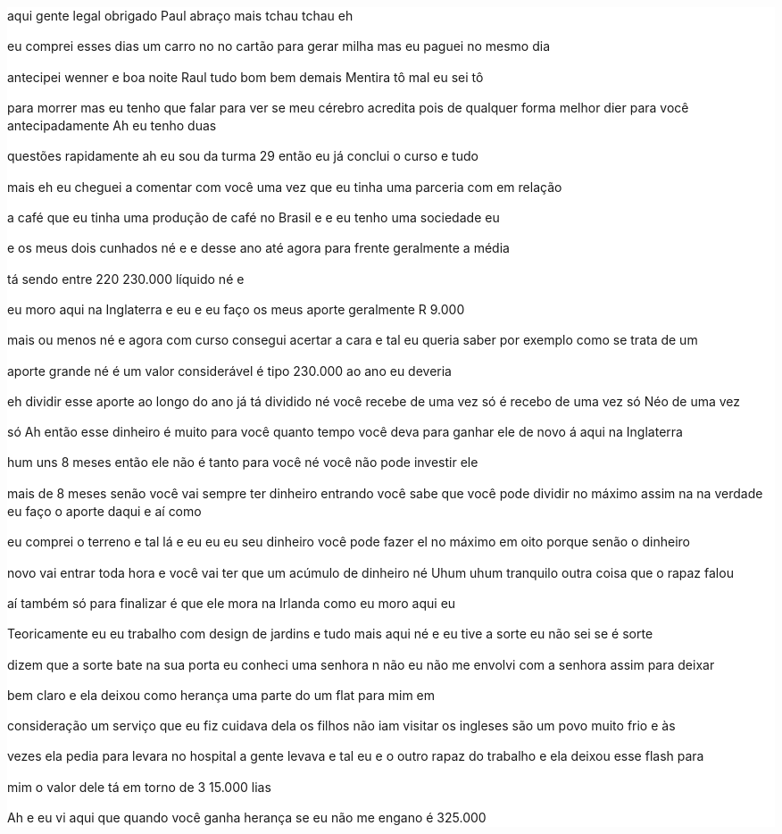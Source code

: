 aqui gente legal obrigado Paul abraço mais tchau tchau eh

eu comprei esses dias um carro no no cartão para gerar milha mas eu paguei no mesmo dia

antecipei wenner e boa noite Raul tudo bom bem demais Mentira tô mal eu sei tô

para morrer mas eu tenho que falar para ver se meu cérebro acredita pois de qualquer forma melhor dier para você antecipadamente Ah eu tenho duas

questões rapidamente ah eu sou da turma 29 então eu já conclui o curso e tudo

mais eh eu cheguei a comentar com você uma vez que eu tinha uma parceria com em relação

a café que eu tinha uma produção de café no Brasil e e eu tenho uma sociedade eu

e os meus dois cunhados né e e desse ano até agora para frente geralmente a média

tá sendo entre 220 230.000 líquido né e

eu moro aqui na Inglaterra e eu e eu faço os meus aporte geralmente R 9.000

mais ou menos né e agora com curso consegui acertar a cara e tal eu queria saber por exemplo como se trata de um

aporte grande né é um valor considerável é tipo 230.000 ao ano eu deveria

eh dividir esse aporte ao longo do ano já tá dividido né você recebe de uma vez só é recebo de uma vez só Néo de uma vez

só Ah então esse dinheiro é muito para você quanto tempo você deva para ganhar ele de novo á aqui na Inglaterra

hum uns 8 meses então ele não é tanto para você né você não pode investir ele

mais de 8 meses senão você vai sempre ter dinheiro entrando você sabe que você pode dividir no máximo assim na na verdade eu faço o aporte daqui e aí como

eu comprei o terreno e tal lá e eu eu eu seu dinheiro você pode fazer el no máximo em oito porque senão o dinheiro

novo vai entrar toda hora e você vai ter que um acúmulo de dinheiro né Uhum uhum tranquilo outra coisa que o rapaz falou

aí também só para finalizar é que ele mora na Irlanda como eu moro aqui eu

Teoricamente eu eu trabalho com design de jardins e tudo mais aqui né e eu tive a sorte eu não sei se é sorte

dizem que a sorte bate na sua porta eu conheci uma senhora n não eu não me envolvi com a senhora assim para deixar

bem claro e ela deixou como herança uma parte do um flat para mim em

consideração um serviço que eu fiz cuidava dela os filhos não iam visitar os ingleses são um povo muito frio e às

vezes ela pedia para levara no hospital a gente levava e tal eu e o outro rapaz do trabalho e ela deixou esse flash para

mim o valor dele tá em torno de 3 15.000 lias

Ah e eu vi aqui que quando você ganha herança se eu não me engano é 325.000
